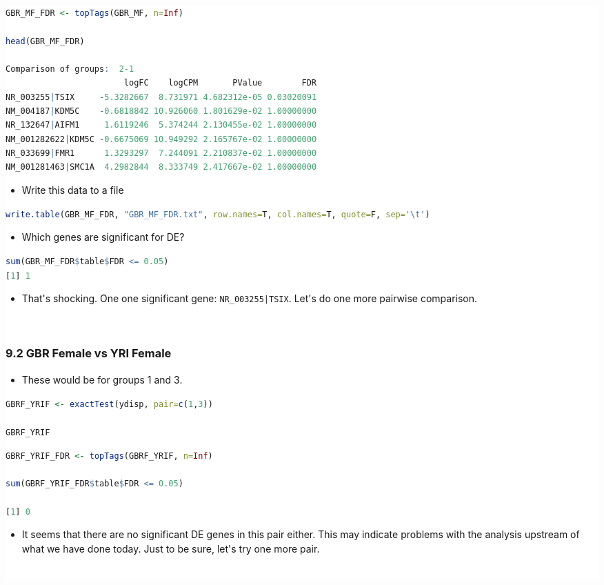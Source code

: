
```r
GBR_MF_FDR <- topTags(GBR_MF, n=Inf)

head(GBR_MF_FDR)

Comparison of groups:  2-1 
                        logFC    logCPM       PValue        FDR
NR_003255|TSIX     -5.3282667  8.731971 4.682312e-05 0.03020091
NM_004187|KDM5C    -0.6818842 10.926060 1.801629e-02 1.00000000
NR_132647|AIFM1     1.6119246  5.374244 2.130455e-02 1.00000000
NM_001282622|KDM5C -0.6675069 10.949292 2.165767e-02 1.00000000
NR_033699|FMR1      1.3293297  7.244091 2.210837e-02 1.00000000
NM_001281463|SMC1A  4.2982844  8.333749 2.417667e-02 1.00000000
```

- Write this data to a file

```r
write.table(GBR_MF_FDR, "GBR_MF_FDR.txt", row.names=T, col.names=T, quote=F, sep='\t')
```


- Which genes are significant for DE?

```r
sum(GBR_MF_FDR$table$FDR <= 0.05)
[1] 1
```

- That's shocking. One one significant gene: ``NR_003255|TSIX``. Let's do one
  more pairwise comparison.


<br>

### 9.2 GBR Female vs YRI Female

- These would be for groups 1 and 3.


```r
GBRF_YRIF <- exactTest(ydisp, pair=c(1,3))

GBRF_YRIF
```

```r
GBRF_YRIF_FDR <- topTags(GBRF_YRIF, n=Inf)

sum(GBRF_YRIF_FDR$table$FDR <= 0.05)

[1] 0
```

- It seems that there are no significant DE genes in this pair either. This may
  indicate problems with the analysis upstream of what we have done today. Just
to be sure, let's try one more pair.

<br>
